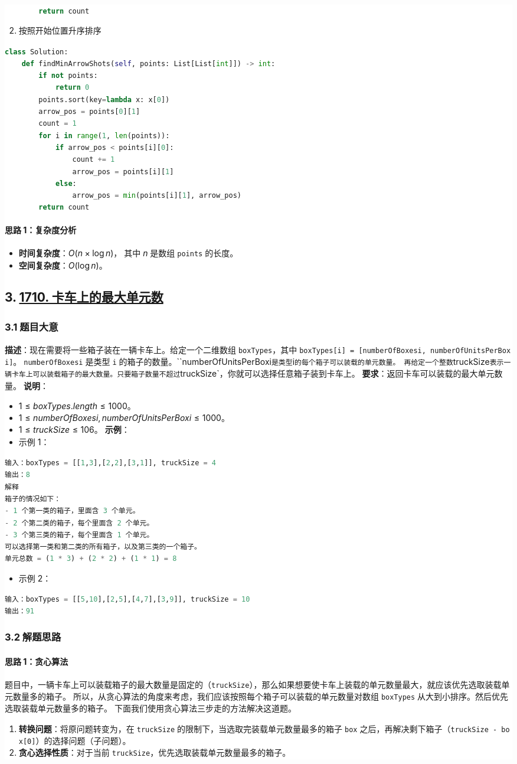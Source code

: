 ```python
        return count
```
2. 按照开始位置升序排序
```python
class Solution:
    def findMinArrowShots(self, points: List[List[int]]) -> int:
        if not points:
            return 0
        points.sort(key=lambda x: x[0])
        arrow_pos = points[0][1]
        count = 1
        for i in range(1, len(points)):
            if arrow_pos < points[i][0]:
                count += 1
                arrow_pos = points[i][1]
            else:
                arrow_pos = min(points[i][1], arrow_pos)
        return count
```
#### 思路 1：复杂度分析
- **时间复杂度**：$O(n \times \log n)$， 其中 $n$ 是数组 `points` 的长度。
- **空间复杂度**：$O(\log n)$。
## 3. [1710. 卡车上的最大单元数](https://leetcode.cn/problems/maximum-units-on-a-truck/)
### 3.1 题目大意
**描述**：现在需要将一些箱子装在一辆卡车上。给定一个二维数组 `boxTypes`，其中 `boxTypes[i] = [numberOfBoxesi, numberOfUnitsPerBoxi]`。
`numberOfBoxesi` 是类型 `i` 的箱子的数量。``numberOfUnitsPerBoxi` 是类型 `i` 的每个箱子可以装载的单元数量。
再给定一个整数 `truckSize` 表示一辆卡车上可以装载箱子的最大数量。只要箱子数量不超过 `truckSize`，你就可以选择任意箱子装到卡车上。
**要求**：返回卡车可以装载的最大单元数量。
**说明**：
- $1 \le boxTypes.length \le 1000$。
- $1 \le numberOfBoxesi, numberOfUnitsPerBoxi \le 1000$。
- $1 \le truckSize \le 106$。
**示例**：
- 示例 1：
```python
输入：boxTypes = [[1,3],[2,2],[3,1]], truckSize = 4
输出：8
解释
箱子的情况如下：
- 1 个第一类的箱子，里面含 3 个单元。
- 2 个第二类的箱子，每个里面含 2 个单元。
- 3 个第三类的箱子，每个里面含 1 个单元。
可以选择第一类和第二类的所有箱子，以及第三类的一个箱子。
单元总数 = (1 * 3) + (2 * 2) + (1 * 1) = 8
```
- 示例 2：
```python
输入：boxTypes = [[5,10],[2,5],[4,7],[3,9]], truckSize = 10
输出：91
```
### 3.2 解题思路    
#### 思路 1：贪心算法
题目中，一辆卡车上可以装载箱子的最大数量是固定的（`truckSize`），那么如果想要使卡车上装载的单元数量最大，就应该优先选取装载单元数量多的箱子。
所以，从贪心算法的角度来考虑，我们应该按照每个箱子可以装载的单元数量对数组 `boxTypes` 从大到小排序。然后优先选取装载单元数量多的箱子。
下面我们使用贪心算法三步走的方法解决这道题。
1. **转换问题**：将原问题转变为，在 `truckSize` 的限制下，当选取完装载单元数量最多的箱子 `box` 之后，再解决剩下箱子（`truckSize - box[0]`）的选择问题（子问题）。
2. **贪心选择性质**：对于当前 `truckSize`，优先选取装载单元数量最多的箱子。